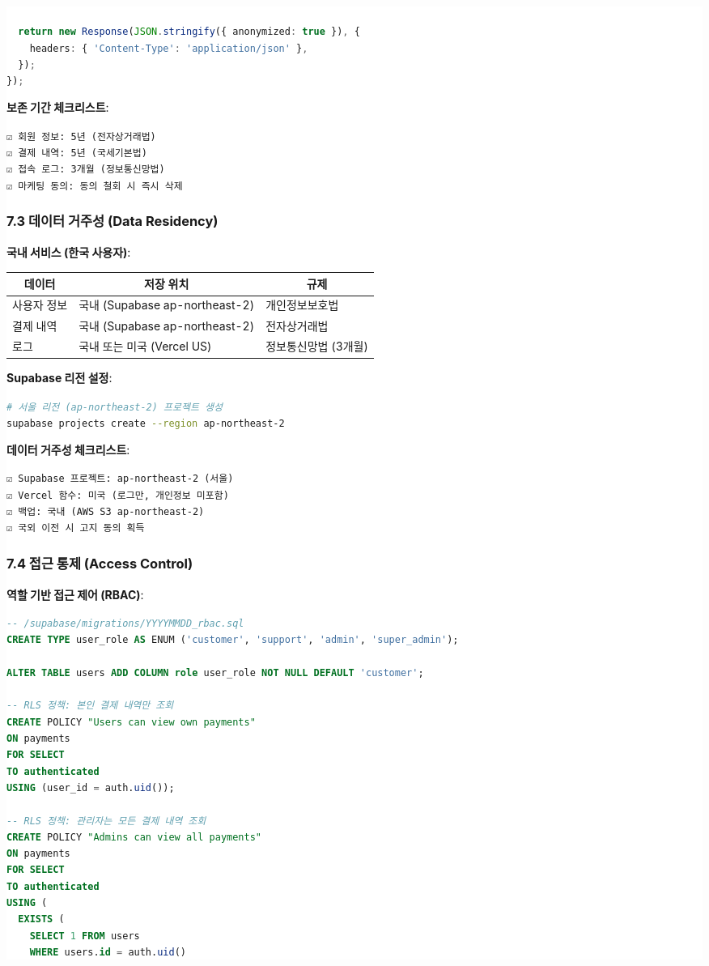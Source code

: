 ```typescript

  return new Response(JSON.stringify({ anonymized: true }), {
    headers: { 'Content-Type': 'application/json' },
  });
});
```

**보존 기간 체크리스트**:
```
☑️ 회원 정보: 5년 (전자상거래법)
☑️ 결제 내역: 5년 (국세기본법)
☑️ 접속 로그: 3개월 (정보통신망법)
☑️ 마케팅 동의: 동의 철회 시 즉시 삭제
```

### 7.3 데이터 거주성 (Data Residency)

**국내 서비스 (한국 사용자)**:

| 데이터 | 저장 위치 | 규제 |
|--------|-----------|------|
| 사용자 정보 | 국내 (Supabase ap-northeast-2) | 개인정보보호법 |
| 결제 내역 | 국내 (Supabase ap-northeast-2) | 전자상거래법 |
| 로그 | 국내 또는 미국 (Vercel US) | 정보통신망법 (3개월) |

**Supabase 리전 설정**:
```bash
# 서울 리전 (ap-northeast-2) 프로젝트 생성
supabase projects create --region ap-northeast-2
```

**데이터 거주성 체크리스트**:
```
☑️ Supabase 프로젝트: ap-northeast-2 (서울)
☑️ Vercel 함수: 미국 (로그만, 개인정보 미포함)
☑️ 백업: 국내 (AWS S3 ap-northeast-2)
☑️ 국외 이전 시 고지 동의 획득
```

### 7.4 접근 통제 (Access Control)

**역할 기반 접근 제어 (RBAC)**:

```sql
-- /supabase/migrations/YYYYMMDD_rbac.sql
CREATE TYPE user_role AS ENUM ('customer', 'support', 'admin', 'super_admin');

ALTER TABLE users ADD COLUMN role user_role NOT NULL DEFAULT 'customer';

-- RLS 정책: 본인 결제 내역만 조회
CREATE POLICY "Users can view own payments"
ON payments
FOR SELECT
TO authenticated
USING (user_id = auth.uid());

-- RLS 정책: 관리자는 모든 결제 내역 조회
CREATE POLICY "Admins can view all payments"
ON payments
FOR SELECT
TO authenticated
USING (
  EXISTS (
    SELECT 1 FROM users
    WHERE users.id = auth.uid()
```